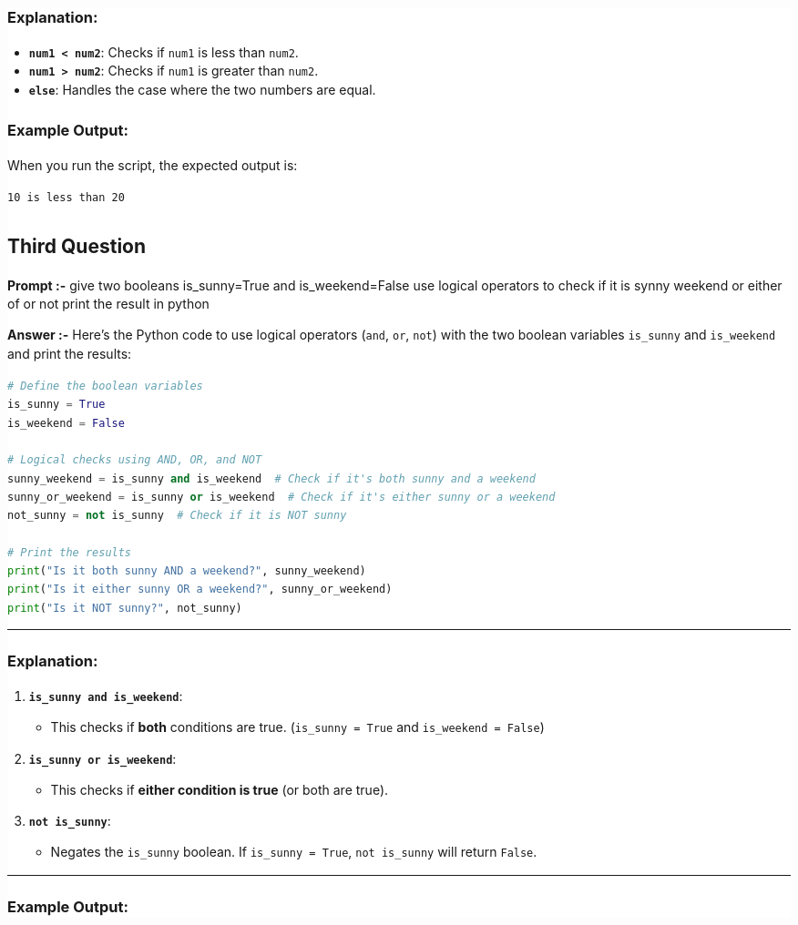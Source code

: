 ### Explanation:
- **`num1 < num2`**: Checks if `num1` is less than `num2`.
- **`num1 > num2`**: Checks if `num1` is greater than `num2`.
- **`else`**: Handles the case where the two numbers are equal.

### Example Output:
When you run the script, the expected output is:

```
10 is less than 20
```

## Third Question

**Prompt :-** give two booleans is_sunny=True and is_weekend=False use logical operators to check if it is synny weekend or either of or not print  the result in python

**Answer :-**
Here’s the Python code to use logical operators (`and`, `or`, `not`) with the two boolean variables `is_sunny` and `is_weekend` and print the results:

```python
# Define the boolean variables
is_sunny = True
is_weekend = False

# Logical checks using AND, OR, and NOT
sunny_weekend = is_sunny and is_weekend  # Check if it's both sunny and a weekend
sunny_or_weekend = is_sunny or is_weekend  # Check if it's either sunny or a weekend
not_sunny = not is_sunny  # Check if it is NOT sunny

# Print the results
print("Is it both sunny AND a weekend?", sunny_weekend)
print("Is it either sunny OR a weekend?", sunny_or_weekend)
print("Is it NOT sunny?", not_sunny)
```

---

### Explanation:

1. **`is_sunny and is_weekend`**:
   - This checks if **both** conditions are true. (`is_sunny = True` and `is_weekend = False`)
   
2. **`is_sunny or is_weekend`**:
   - This checks if **either condition is true** (or both are true).
   
3. **`not is_sunny`**:
   - Negates the `is_sunny` boolean. If `is_sunny = True`, `not is_sunny` will return `False`.

---

### Example Output:
